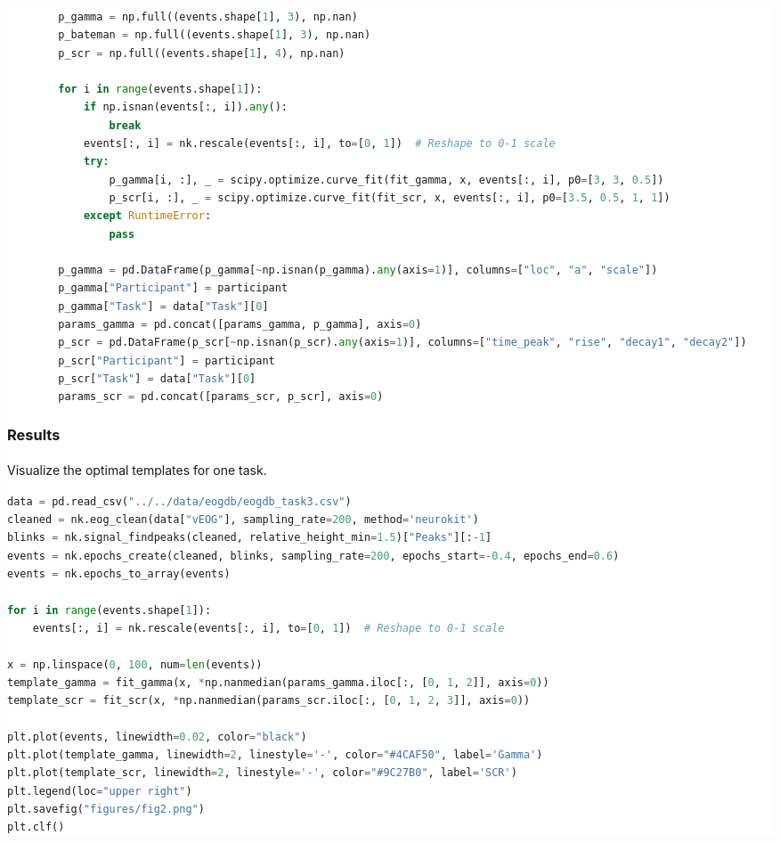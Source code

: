 ``` python
        p_gamma = np.full((events.shape[1], 3), np.nan)
        p_bateman = np.full((events.shape[1], 3), np.nan)
        p_scr = np.full((events.shape[1], 4), np.nan)

        for i in range(events.shape[1]):
            if np.isnan(events[:, i]).any():
                break
            events[:, i] = nk.rescale(events[:, i], to=[0, 1])  # Reshape to 0-1 scale
            try:
                p_gamma[i, :], _ = scipy.optimize.curve_fit(fit_gamma, x, events[:, i], p0=[3, 3, 0.5])
                p_scr[i, :], _ = scipy.optimize.curve_fit(fit_scr, x, events[:, i], p0=[3.5, 0.5, 1, 1])
            except RuntimeError:
                pass

        p_gamma = pd.DataFrame(p_gamma[~np.isnan(p_gamma).any(axis=1)], columns=["loc", "a", "scale"])
        p_gamma["Participant"] = participant
        p_gamma["Task"] = data["Task"][0]
        params_gamma = pd.concat([params_gamma, p_gamma], axis=0)
        p_scr = pd.DataFrame(p_scr[~np.isnan(p_scr).any(axis=1)], columns=["time_peak", "rise", "decay1", "decay2"])
        p_scr["Participant"] = participant
        p_scr["Task"] = data["Task"][0]
        params_scr = pd.concat([params_scr, p_scr], axis=0)
```

### Results

Visualize the optimal templates for one task.

``` python
data = pd.read_csv("../../data/eogdb/eogdb_task3.csv")
cleaned = nk.eog_clean(data["vEOG"], sampling_rate=200, method='neurokit')
blinks = nk.signal_findpeaks(cleaned, relative_height_min=1.5)["Peaks"][:-1]
events = nk.epochs_create(cleaned, blinks, sampling_rate=200, epochs_start=-0.4, epochs_end=0.6)
events = nk.epochs_to_array(events)

for i in range(events.shape[1]):
    events[:, i] = nk.rescale(events[:, i], to=[0, 1])  # Reshape to 0-1 scale

x = np.linspace(0, 100, num=len(events))
template_gamma = fit_gamma(x, *np.nanmedian(params_gamma.iloc[:, [0, 1, 2]], axis=0))
template_scr = fit_scr(x, *np.nanmedian(params_scr.iloc[:, [0, 1, 2, 3]], axis=0))

plt.plot(events, linewidth=0.02, color="black")
plt.plot(template_gamma, linewidth=2, linestyle='-', color="#4CAF50", label='Gamma')
plt.plot(template_scr, linewidth=2, linestyle='-', color="#9C27B0", label='SCR')
plt.legend(loc="upper right")
plt.savefig("figures/fig2.png")
plt.clf()
```
